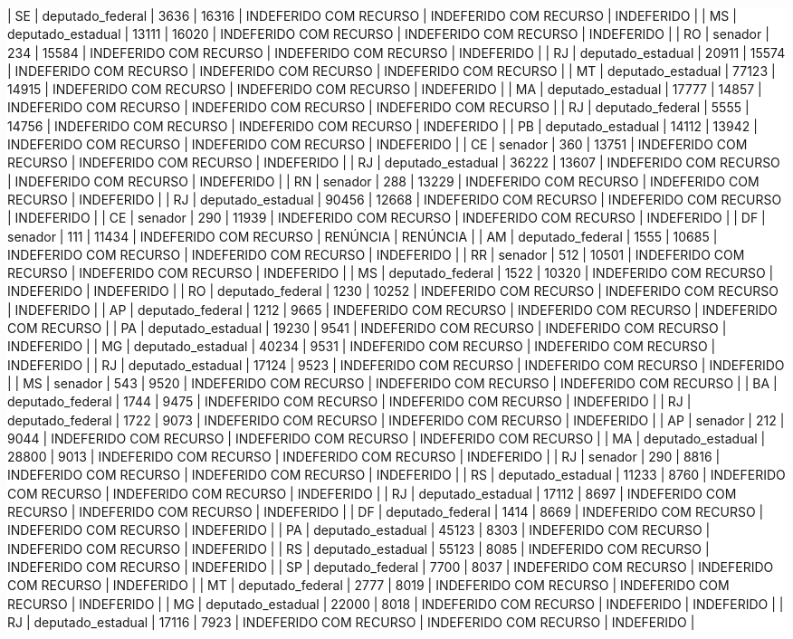 | SE     | deputado_federal  | 3636   | 16316          | INDEFERIDO COM RECURSO | INDEFERIDO COM RECURSO | INDEFERIDO             |
| MS     | deputado_estadual | 13111  | 16020          | INDEFERIDO COM RECURSO | INDEFERIDO COM RECURSO | INDEFERIDO             |
| RO     | senador           | 234    | 15584          | INDEFERIDO COM RECURSO | INDEFERIDO COM RECURSO | INDEFERIDO             |
| RJ     | deputado_estadual | 20911  | 15574          | INDEFERIDO COM RECURSO | INDEFERIDO COM RECURSO | INDEFERIDO COM RECURSO |
| MT     | deputado_estadual | 77123  | 14915          | INDEFERIDO COM RECURSO | INDEFERIDO COM RECURSO | INDEFERIDO             |
| MA     | deputado_estadual | 17777  | 14857          | INDEFERIDO COM RECURSO | INDEFERIDO COM RECURSO | INDEFERIDO COM RECURSO |
| RJ     | deputado_federal  | 5555   | 14756          | INDEFERIDO COM RECURSO | INDEFERIDO COM RECURSO | INDEFERIDO             |
| PB     | deputado_estadual | 14112  | 13942          | INDEFERIDO COM RECURSO | INDEFERIDO COM RECURSO | INDEFERIDO             |
| CE     | senador           | 360    | 13751          | INDEFERIDO COM RECURSO | INDEFERIDO COM RECURSO | INDEFERIDO             |
| RJ     | deputado_estadual | 36222  | 13607          | INDEFERIDO COM RECURSO | INDEFERIDO COM RECURSO | INDEFERIDO             |
| RN     | senador           | 288    | 13229          | INDEFERIDO COM RECURSO | INDEFERIDO COM RECURSO | INDEFERIDO             |
| RJ     | deputado_estadual | 90456  | 12668          | INDEFERIDO COM RECURSO | INDEFERIDO COM RECURSO | INDEFERIDO             |
| CE     | senador           | 290    | 11939          | INDEFERIDO COM RECURSO | INDEFERIDO COM RECURSO | INDEFERIDO             |
| DF     | senador           | 111    | 11434          | INDEFERIDO COM RECURSO | RENÚNCIA               | RENÚNCIA               |
| AM     | deputado_federal  | 1555   | 10685          | INDEFERIDO COM RECURSO | INDEFERIDO COM RECURSO | INDEFERIDO             |
| RR     | senador           | 512    | 10501          | INDEFERIDO COM RECURSO | INDEFERIDO COM RECURSO | INDEFERIDO             |
| MS     | deputado_federal  | 1522   | 10320          | INDEFERIDO COM RECURSO | INDEFERIDO             | INDEFERIDO             |
| RO     | deputado_federal  | 1230   | 10252          | INDEFERIDO COM RECURSO | INDEFERIDO COM RECURSO | INDEFERIDO             |
| AP     | deputado_federal  | 1212   | 9665           | INDEFERIDO COM RECURSO | INDEFERIDO COM RECURSO | INDEFERIDO COM RECURSO |
| PA     | deputado_estadual | 19230  | 9541           | INDEFERIDO COM RECURSO | INDEFERIDO COM RECURSO | INDEFERIDO             |
| MG     | deputado_estadual | 40234  | 9531           | INDEFERIDO COM RECURSO | INDEFERIDO COM RECURSO | INDEFERIDO             |
| RJ     | deputado_estadual | 17124  | 9523           | INDEFERIDO COM RECURSO | INDEFERIDO COM RECURSO | INDEFERIDO             |
| MS     | senador           | 543    | 9520           | INDEFERIDO COM RECURSO | INDEFERIDO COM RECURSO | INDEFERIDO COM RECURSO |
| BA     | deputado_federal  | 1744   | 9475           | INDEFERIDO COM RECURSO | INDEFERIDO COM RECURSO | INDEFERIDO             |
| RJ     | deputado_federal  | 1722   | 9073           | INDEFERIDO COM RECURSO | INDEFERIDO COM RECURSO | INDEFERIDO             |
| AP     | senador           | 212    | 9044           | INDEFERIDO COM RECURSO | INDEFERIDO COM RECURSO | INDEFERIDO COM RECURSO |
| MA     | deputado_estadual | 28800  | 9013           | INDEFERIDO COM RECURSO | INDEFERIDO COM RECURSO | INDEFERIDO             |
| RJ     | senador           | 290    | 8816           | INDEFERIDO COM RECURSO | INDEFERIDO COM RECURSO | INDEFERIDO             |
| RS     | deputado_estadual | 11233  | 8760           | INDEFERIDO COM RECURSO | INDEFERIDO COM RECURSO | INDEFERIDO             |
| RJ     | deputado_estadual | 17112  | 8697           | INDEFERIDO COM RECURSO | INDEFERIDO COM RECURSO | INDEFERIDO             |
| DF     | deputado_federal  | 1414   | 8669           | INDEFERIDO COM RECURSO | INDEFERIDO COM RECURSO | INDEFERIDO             |
| PA     | deputado_estadual | 45123  | 8303           | INDEFERIDO COM RECURSO | INDEFERIDO COM RECURSO | INDEFERIDO             |
| RS     | deputado_estadual | 55123  | 8085           | INDEFERIDO COM RECURSO | INDEFERIDO COM RECURSO | INDEFERIDO             |
| SP     | deputado_federal  | 7700   | 8037           | INDEFERIDO COM RECURSO | INDEFERIDO COM RECURSO | INDEFERIDO             |
| MT     | deputado_federal  | 2777   | 8019           | INDEFERIDO COM RECURSO | INDEFERIDO COM RECURSO | INDEFERIDO             |
| MG     | deputado_estadual | 22000  | 8018           | INDEFERIDO COM RECURSO | INDEFERIDO             | INDEFERIDO             |
| RJ     | deputado_estadual | 17116  | 7923           | INDEFERIDO COM RECURSO | INDEFERIDO COM RECURSO | INDEFERIDO             |